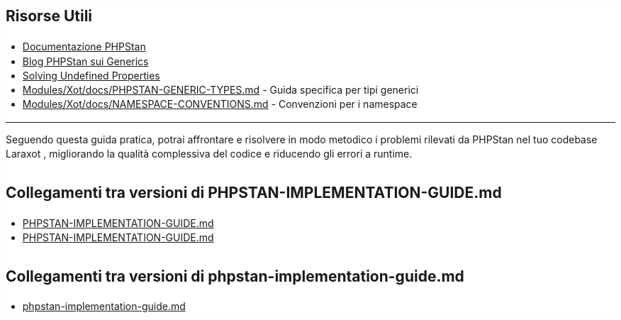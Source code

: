 ## Risorse Utili

- [Documentazione PHPStan](https://phpstan.org/user-guide/getting-started)
- [Blog PHPStan sui Generics](https://phpstan.org/blog/generics-in-php-using-phpdocs)
- [Solving Undefined Properties](https://phpstan.org/blog/solving-phpstan-access-to-undefined-property)
- [Modules/Xot/docs/PHPSTAN-GENERIC-TYPES.md](../Xot/docs/PHPSTAN-GENERIC-TYPES.md) - Guida specifica per tipi generici
- [Modules/Xot/docs/NAMESPACE-CONVENTIONS.md](../Xot/docs/NAMESPACE-CONVENTIONS.md) - Convenzioni per i namespace

---

Seguendo questa guida pratica, potrai affrontare e risolvere in modo metodico i problemi rilevati da PHPStan nel tuo codebase Laraxot <nome progetto>, migliorando la qualità complessiva del codice e riducendo gli errori a runtime. 
## Collegamenti tra versioni di PHPSTAN-IMPLEMENTATION-GUIDE.md
* [PHPSTAN-IMPLEMENTATION-GUIDE.md](../../../Xot/docs/phpstan/PHPSTAN-IMPLEMENTATION-GUIDE.md)
* [PHPSTAN-IMPLEMENTATION-GUIDE.md](../../../Xot/docs/PHPSTAN-IMPLEMENTATION-GUIDE.md)


## Collegamenti tra versioni di phpstan-implementation-guide.md
* [phpstan-implementation-guide.md](phpstan/phpstan-implementation-guide.md)

